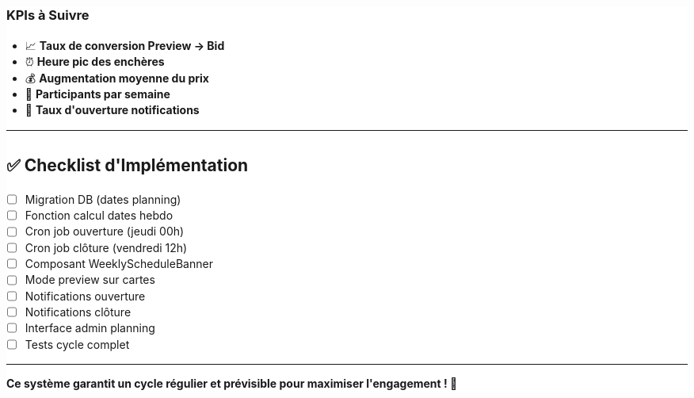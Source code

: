 ### KPIs à Suivre

- 📈 **Taux de conversion Preview → Bid**
- ⏰ **Heure pic des enchères**
- 💰 **Augmentation moyenne du prix**
- 👥 **Participants par semaine**
- 🔔 **Taux d'ouverture notifications**

---

## ✅ Checklist d'Implémentation

- [ ] Migration DB (dates planning)
- [ ] Fonction calcul dates hebdo
- [ ] Cron job ouverture (jeudi 00h)
- [ ] Cron job clôture (vendredi 12h)
- [ ] Composant WeeklyScheduleBanner
- [ ] Mode preview sur cartes
- [ ] Notifications ouverture
- [ ] Notifications clôture
- [ ] Interface admin planning
- [ ] Tests cycle complet

---

**Ce système garantit un cycle régulier et prévisible pour maximiser l'engagement ! 🚀**
